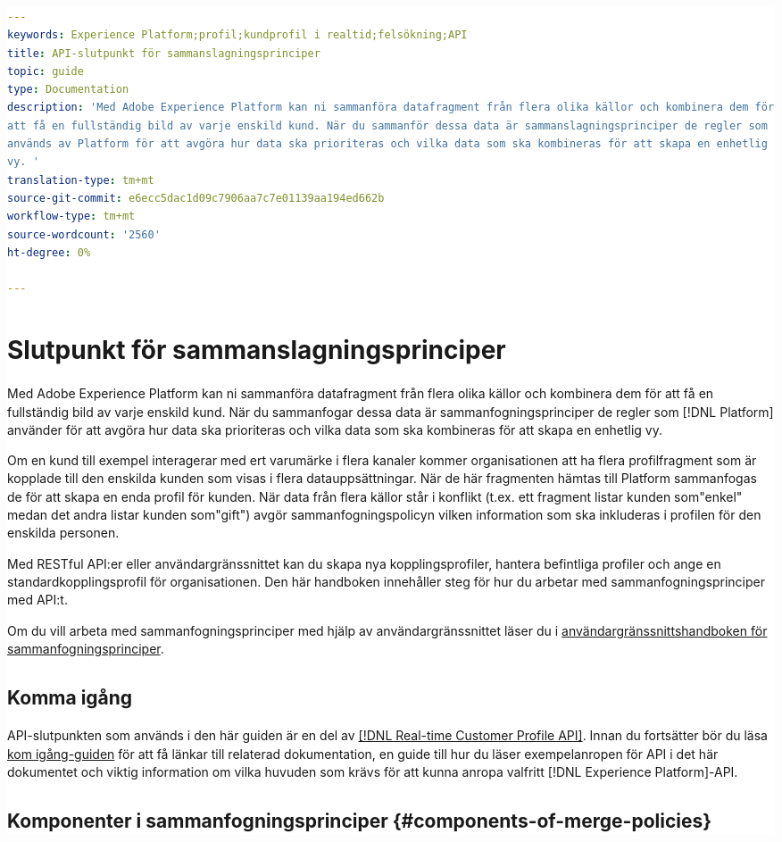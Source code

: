 ```yaml
---
keywords: Experience Platform;profil;kundprofil i realtid;felsökning;API
title: API-slutpunkt för sammanslagningsprinciper
topic: guide
type: Documentation
description: 'Med Adobe Experience Platform kan ni sammanföra datafragment från flera olika källor och kombinera dem för att få en fullständig bild av varje enskild kund. När du sammanför dessa data är sammanslagningsprinciper de regler som används av Platform för att avgöra hur data ska prioriteras och vilka data som ska kombineras för att skapa en enhetlig vy. '
translation-type: tm+mt
source-git-commit: e6ecc5dac1d09c7906aa7c7e01139aa194ed662b
workflow-type: tm+mt
source-wordcount: '2560'
ht-degree: 0%

---
```



# Slutpunkt för sammanslagningsprinciper

Med Adobe Experience Platform kan ni sammanföra datafragment från flera olika källor och kombinera dem för att få en fullständig bild av varje enskild kund. När du sammanfogar dessa data är sammanfogningsprinciper de regler som [!DNL Platform] använder för att avgöra hur data ska prioriteras och vilka data som ska kombineras för att skapa en enhetlig vy.

Om en kund till exempel interagerar med ert varumärke i flera kanaler kommer organisationen att ha flera profilfragment som är kopplade till den enskilda kunden som visas i flera datauppsättningar. När de här fragmenten hämtas till Platform sammanfogas de för att skapa en enda profil för kunden. När data från flera källor står i konflikt (t.ex. ett fragment listar kunden som&quot;enkel&quot; medan det andra listar kunden som&quot;gift&quot;) avgör sammanfogningspolicyn vilken information som ska inkluderas i profilen för den enskilda personen.

Med RESTful API:er eller användargränssnittet kan du skapa nya kopplingsprofiler, hantera befintliga profiler och ange en standardkopplingsprofil för organisationen. Den här handboken innehåller steg för hur du arbetar med sammanfogningsprinciper med API:t.

Om du vill arbeta med sammanfogningsprinciper med hjälp av användargränssnittet läser du i [användargränssnittshandboken för sammanfogningsprinciper](../ui/merge-policies.md).

## Komma igång

API-slutpunkten som används i den här guiden är en del av [[!DNL Real-time Customer Profile API]](https://www.adobe.io/apis/experienceplatform/home/api-reference.html#!acpdr/swagger-specs/real-time-customer-profile.yaml). Innan du fortsätter bör du läsa [kom igång-guiden](getting-started.md) för att få länkar till relaterad dokumentation, en guide till hur du läser exempelanropen för API i det här dokumentet och viktig information om vilka huvuden som krävs för att kunna anropa valfritt [!DNL Experience Platform]-API.

## Komponenter i sammanfogningsprinciper {#components-of-merge-policies}
